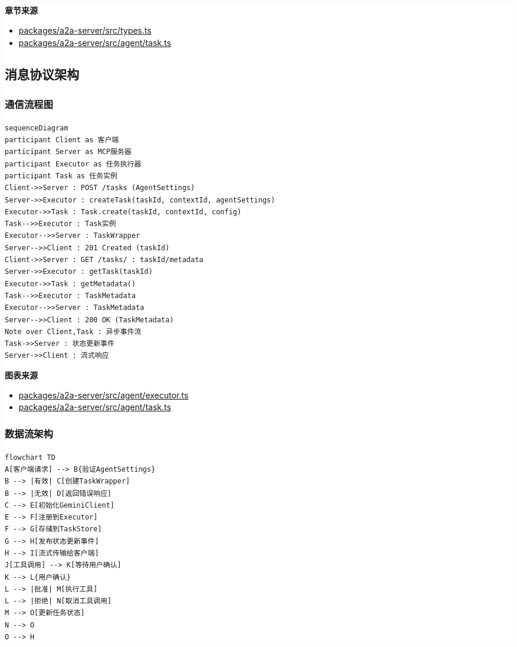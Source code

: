 **章节来源**
- [packages/a2a-server/src/types.ts](file://packages/a2a-server/src/types.ts#L34-L130)
- [packages/a2a-server/src/agent/task.ts](file://packages/a2a-server/src/agent/task.ts#L113-L133)

## 消息协议架构

### 通信流程图

```mermaid
sequenceDiagram
participant Client as 客户端
participant Server as MCP服务器
participant Executor as 任务执行器
participant Task as 任务实例
Client->>Server : POST /tasks (AgentSettings)
Server->>Executor : createTask(taskId, contextId, agentSettings)
Executor->>Task : Task.create(taskId, contextId, config)
Task-->>Executor : Task实例
Executor-->>Server : TaskWrapper
Server-->>Client : 201 Created (taskId)
Client->>Server : GET /tasks/ : taskId/metadata
Server->>Executor : getTask(taskId)
Executor->>Task : getMetadata()
Task-->>Executor : TaskMetadata
Executor-->>Server : TaskMetadata
Server-->>Client : 200 OK (TaskMetadata)
Note over Client,Task : 异步事件流
Task->>Server : 状态更新事件
Server->>Client : 流式响应
```

**图表来源**
- [packages/a2a-server/src/agent/executor.ts](file://packages/a2a-server/src/agent/executor.ts#L139-L160)
- [packages/a2a-server/src/agent/task.ts](file://packages/a2a-server/src/agent/task.ts#L113-L133)

### 数据流架构

```mermaid
flowchart TD
A[客户端请求] --> B{验证AgentSettings}
B --> |有效| C[创建TaskWrapper]
B --> |无效| D[返回错误响应]
C --> E[初始化GeminiClient]
E --> F[注册到Executor]
F --> G[存储到TaskStore]
G --> H[发布状态更新事件]
H --> I[流式传输给客户端]
J[工具调用] --> K[等待用户确认]
K --> L{用户确认}
L --> |批准| M[执行工具]
L --> |拒绝| N[取消工具调用]
M --> O[更新任务状态]
N --> O
O --> H
```
